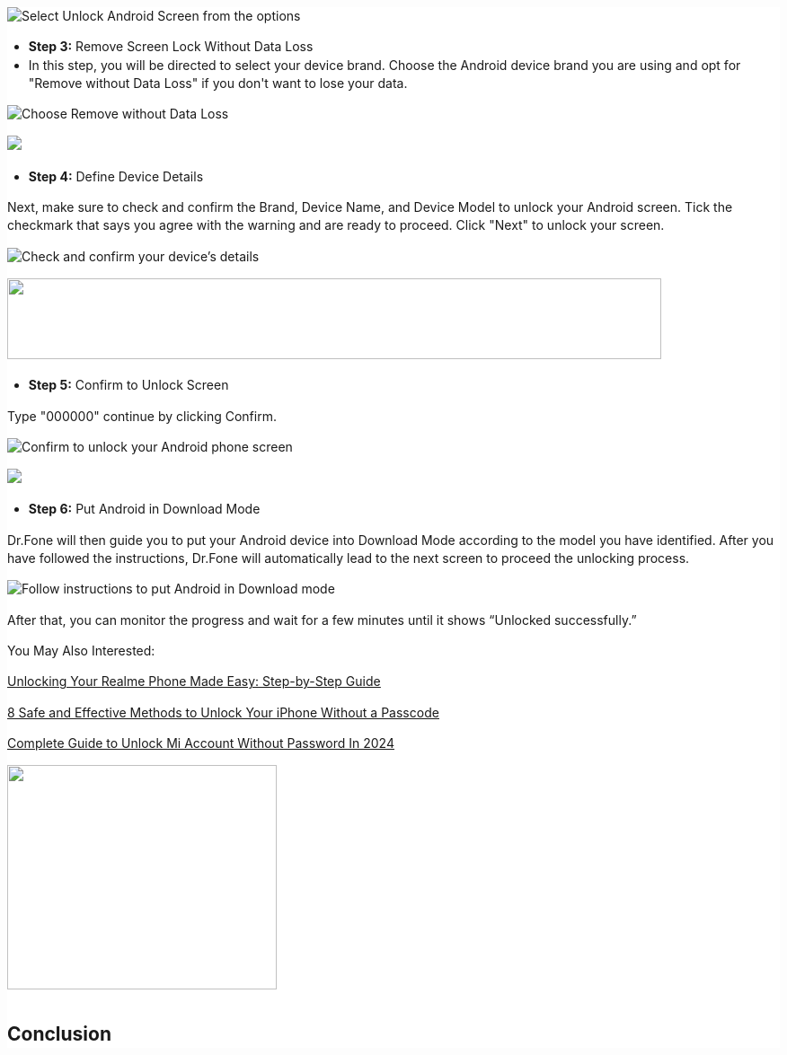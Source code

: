 ![Select Unlock Android Screen from the options](https://images.wondershare.com/drfone/guide/android-screen-unlock-3.png)

- **Step 3:** Remove Screen Lock Without Data Loss
- In this step, you will be directed to select your device brand. Choose the Android device brand you are using and opt for "Remove without Data Loss" if you don't want to lose your data.

![Choose Remove without Data Loss](https://images.wondershare.com/drfone/guide/android-screen-unlock-without-data-loss-6.png)

<a href="https://shop.manycam.com/order/checkout.php?PRODS=17728032&QTY=1&AFFILIATE=108875&CART=1"><img src="https://secure.avangate.com/images/merchant/8230bea7d54bcdf99cdfe85cb07313d5/mcaffbanner920x120.png" border="0"></a>


- **Step 4:** Define Device Details

Next, make sure to check and confirm the Brand, Device Name, and Device Model to unlock your Android screen. Tick the checkmark that says you agree with the warning and are ready to proceed. Click "Next" to unlock your screen.

![Check and confirm your device’s details](https://images.wondershare.com/drfone/guide/android-screen-unlock-without-data-loss-2.png)

<a href="https://laganoo.pxf.io/c/5597632/1657399/16446" target="_top" id="1657399"><img src="//a.impactradius-go.com/display-ad/16446-1657399" border="0" alt="" width="728" height="90"/></a><img height="0" width="0" src="https://imp.pxf.io/i/5597632/1657399/16446" style="position:absolute;visibility:hidden;" border="0" />


- **Step 5:** Confirm to Unlock Screen

Type "000000" continue by clicking Confirm.

![Confirm to unlock your Android phone screen](https://images.wondershare.com/drfone/guide/android-screen-unlock-without-data-loss-3.png)

<a href="https://store.massmailsoftware.com/order/checkout.php?PRODS=1095219&QTY=1&AFFILIATE=108875&CART=1"><img src="https://secure.avangate.com/images/merchant/dc87c13749315c7217cdc4ac692e704c/banera_for_partners-20_%281%29.jpg" border="0"></a>


- **Step 6:** Put Android in Download Mode

Dr.Fone will then guide you to put your Android device into Download Mode according to the model you have identified. After you have followed the instructions, Dr.Fone will automatically lead to the next screen to proceed the unlocking process.

![Follow instructions to put Android in Download mode](https://images.wondershare.com/drfone/guide/android-screen-unlock-without-data-loss-4.png)

After that, you can monitor the progress and wait for a few minutes until it shows “Unlocked successfully.”

You May Also Interested:

[<u>Unlocking Your Realme Phone Made Easy: Step-by-Step Guide</u>](https://drfone.wondershare.com/unlock/how-to-unlock-realme-phone-without-losing-data.html)

[<u>8 Safe and Effective Methods to Unlock Your iPhone Without a Passcode</u>](https://drfone.wondershare.com/unlock/unlock-iphone-without-passcode.html)

[<u>Complete Guide to Unlock Mi Account Without Password In 2024</u>](https://drfone.wondershare.com/unlock/guide-to-unlock-mi-account-without-password.html)


<a href="https://homestyler.sjv.io/c/5597632/2044747/22993" target="_top" id="2044747"><img src="//a.impactradius-go.com/display-ad/22993-2044747" border="0" alt="" width="300" height="250"/></a><img height="0" width="0" src="https://imp.pxf.io/i/5597632/2044747/22993" style="position:absolute;visibility:hidden;" border="0" />

## Conclusion
